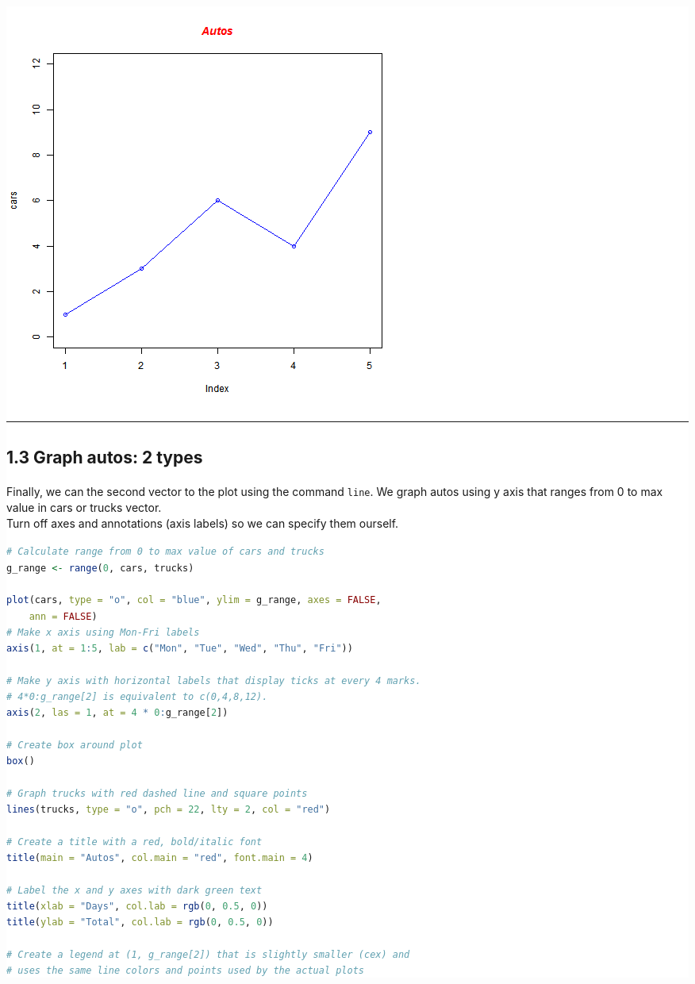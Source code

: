 ![plot of chunk R4](figure/R4.png) 


-------------------------------------------------------------------------------
## 1.3 Graph autos: 2 types
Finally, we can the second vector to the plot using the command ```line```.
We graph autos using y axis that ranges from 0 to max value in cars or trucks vector.  
Turn off axes and annotations (axis labels) so we can specify them ourself.



```r
# Calculate range from 0 to max value of cars and trucks
g_range <- range(0, cars, trucks)

plot(cars, type = "o", col = "blue", ylim = g_range, axes = FALSE, 
    ann = FALSE)
# Make x axis using Mon-Fri labels
axis(1, at = 1:5, lab = c("Mon", "Tue", "Wed", "Thu", "Fri"))

# Make y axis with horizontal labels that display ticks at every 4 marks.
# 4*0:g_range[2] is equivalent to c(0,4,8,12).
axis(2, las = 1, at = 4 * 0:g_range[2])

# Create box around plot
box()

# Graph trucks with red dashed line and square points
lines(trucks, type = "o", pch = 22, lty = 2, col = "red")

# Create a title with a red, bold/italic font
title(main = "Autos", col.main = "red", font.main = 4)

# Label the x and y axes with dark green text
title(xlab = "Days", col.lab = rgb(0, 0.5, 0))
title(ylab = "Total", col.lab = rgb(0, 0.5, 0))

# Create a legend at (1, g_range[2]) that is slightly smaller (cex) and
# uses the same line colors and points used by the actual plots
```